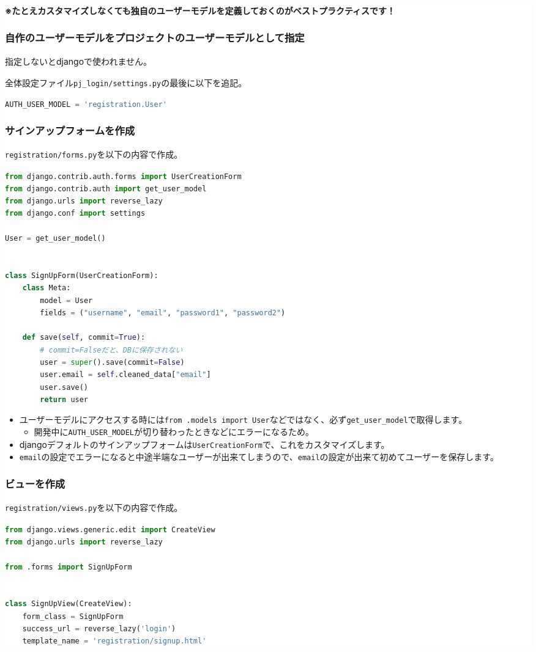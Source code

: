**※たとえカスタマイズしなくても独自のユーザーモデルを定義しておくのがベストプラクティスです！**

### 自作のユーザーモデルをプロジェクトのユーザーモデルとして指定

指定しないとdjangoで使われません。

全体設定ファイル`pj_login/settings.py`の最後に以下を追記。

```py
AUTH_USER_MODEL = 'registration.User'
```

### サインアップフォームを作成

`registration/forms.py`を以下の内容で作成。

```py
from django.contrib.auth.forms import UserCreationForm
from django.contrib.auth import get_user_model
from django.urls import reverse_lazy
from django.conf import settings

User = get_user_model()


class SignUpForm(UserCreationForm):
    class Meta:
        model = User
        fields = ("username", "email", "password1", "password2")

    def save(self, commit=True):
        # commit=Falseだと、DBに保存されない
        user = super().save(commit=False)
        user.email = self.cleaned_data["email"]
        user.save()
        return user
```

* ユーザーモデルにアクセスする時には`from .models import User`などではなく、必ず`get_user_model`で取得します。
  * 開発中に`AUTH_USER_MODEL`が切り替わったときなどにエラーになるため。
* djangoデフォルトのサインアップフォームは`UserCreationForm`で、これをカスタマイズします。
* `email`の設定でエラーになると中途半端なユーザーが出来てしまうので、`email`の設定が出来て初めてユーザーを保存します。

### ビューを作成

`registration/views.py`を以下の内容で作成。

```py
from django.views.generic.edit import CreateView
from django.urls import reverse_lazy

from .forms import SignUpForm


class SignUpView(CreateView):
    form_class = SignUpForm
    success_url = reverse_lazy('login')
    template_name = 'registration/signup.html'
```
